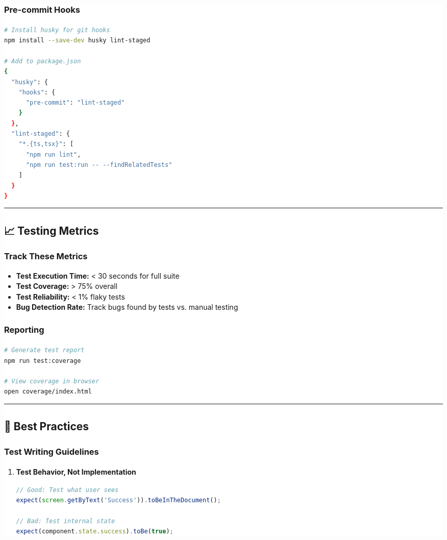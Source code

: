 ### **Pre-commit Hooks**
```bash
# Install husky for git hooks
npm install --save-dev husky lint-staged

# Add to package.json
{
  "husky": {
    "hooks": {
      "pre-commit": "lint-staged"
    }
  },
  "lint-staged": {
    "*.{ts,tsx}": [
      "npm run lint",
      "npm run test:run -- --findRelatedTests"
    ]
  }
}
```

---

## 📈 Testing Metrics

### **Track These Metrics**
- **Test Execution Time:** < 30 seconds for full suite
- **Test Coverage:** > 75% overall
- **Test Reliability:** < 1% flaky tests
- **Bug Detection Rate:** Track bugs found by tests vs. manual testing

### **Reporting**
```bash
# Generate test report
npm run test:coverage

# View coverage in browser
open coverage/index.html
```

---

## 🎯 Best Practices

### **Test Writing Guidelines**
1. **Test Behavior, Not Implementation**
   ```typescript
   // Good: Test what user sees
   expect(screen.getByText('Success')).toBeInTheDocument();
   
   // Bad: Test internal state
   expect(component.state.success).toBe(true);
   ```
